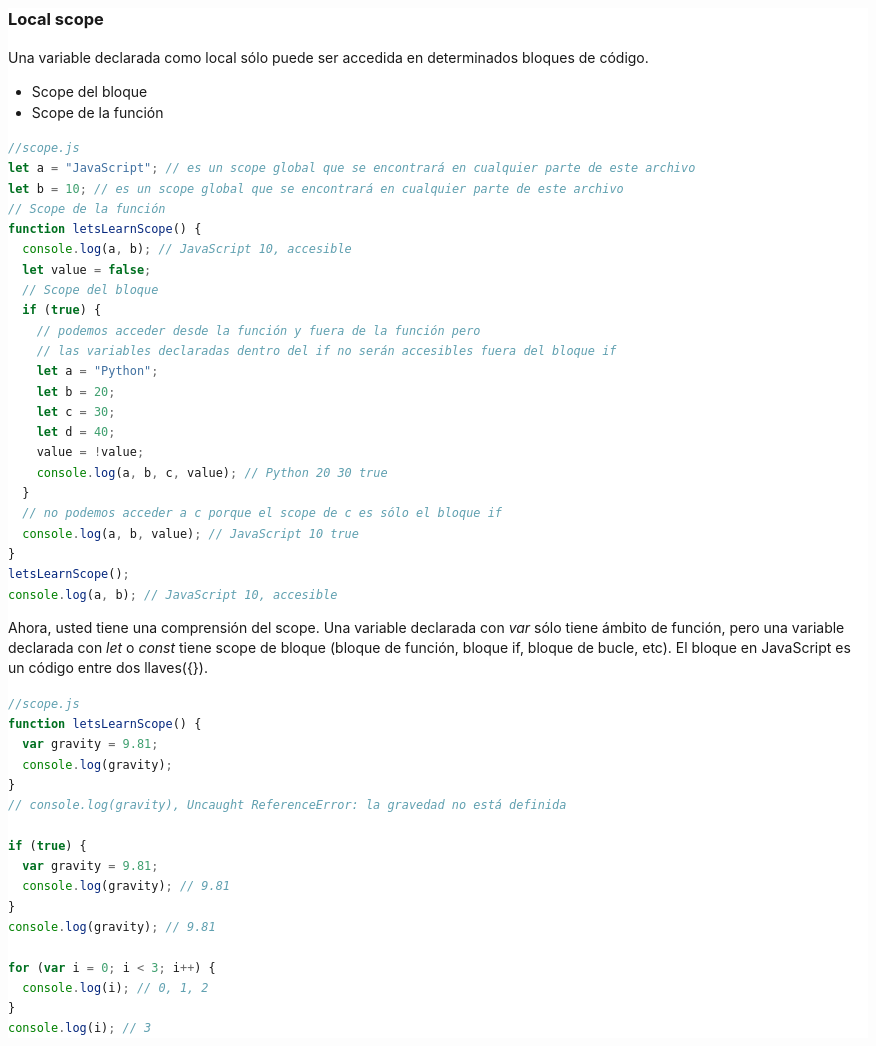 ### Local scope

Una variable declarada como local sólo puede ser accedida en determinados bloques de código.

- Scope del bloque
- Scope de la función

```js
//scope.js
let a = "JavaScript"; // es un scope global que se encontrará en cualquier parte de este archivo
let b = 10; // es un scope global que se encontrará en cualquier parte de este archivo
// Scope de la función
function letsLearnScope() {
  console.log(a, b); // JavaScript 10, accesible
  let value = false;
  // Scope del bloque
  if (true) {
    // podemos acceder desde la función y fuera de la función pero
    // las variables declaradas dentro del if no serán accesibles fuera del bloque if
    let a = "Python";
    let b = 20;
    let c = 30;
    let d = 40;
    value = !value;
    console.log(a, b, c, value); // Python 20 30 true
  }
  // no podemos acceder a c porque el scope de c es sólo el bloque if
  console.log(a, b, value); // JavaScript 10 true
}
letsLearnScope();
console.log(a, b); // JavaScript 10, accesible
```

Ahora, usted tiene una comprensión del scope. Una variable declarada con _var_ sólo tiene ámbito de función, pero una variable declarada con _let_ o _const_ tiene scope de bloque (bloque de función, bloque if, bloque de bucle, etc). El bloque en JavaScript es un código entre dos llaves({}).

```js
//scope.js
function letsLearnScope() {
  var gravity = 9.81;
  console.log(gravity);
}
// console.log(gravity), Uncaught ReferenceError: la gravedad no está definida

if (true) {
  var gravity = 9.81;
  console.log(gravity); // 9.81
}
console.log(gravity); // 9.81

for (var i = 0; i < 3; i++) {
  console.log(i); // 0, 1, 2
}
console.log(i); // 3
```
